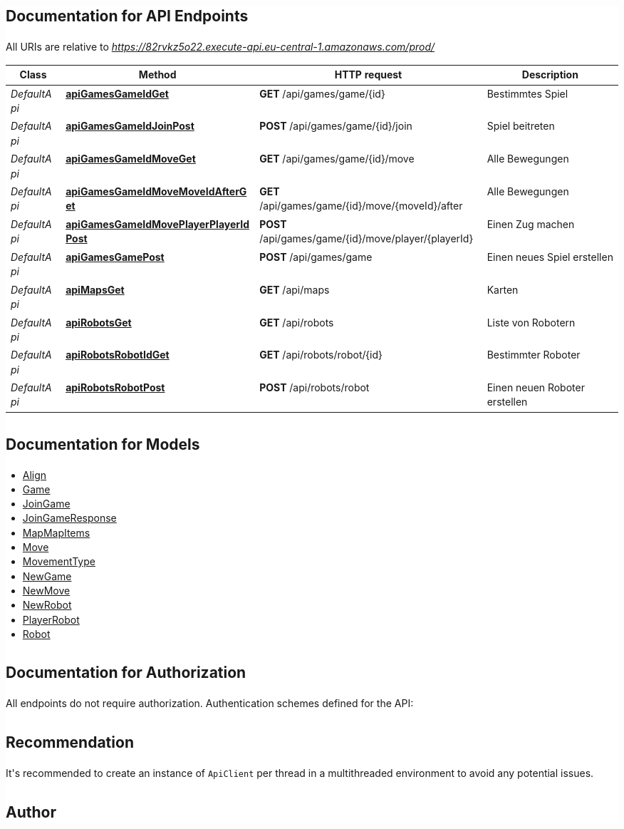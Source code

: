 ## Documentation for API Endpoints

All URIs are relative to *https://82rvkz5o22.execute-api.eu-central-1.amazonaws.com/prod/*

Class | Method | HTTP request | Description
------------ | ------------- | ------------- | -------------
*DefaultApi* | [**apiGamesGameIdGet**](docs/DefaultApi.md#apiGamesGameIdGet) | **GET** /api/games/game/{id} | Bestimmtes Spiel
*DefaultApi* | [**apiGamesGameIdJoinPost**](docs/DefaultApi.md#apiGamesGameIdJoinPost) | **POST** /api/games/game/{id}/join | Spiel beitreten
*DefaultApi* | [**apiGamesGameIdMoveGet**](docs/DefaultApi.md#apiGamesGameIdMoveGet) | **GET** /api/games/game/{id}/move | Alle Bewegungen
*DefaultApi* | [**apiGamesGameIdMoveMoveIdAfterGet**](docs/DefaultApi.md#apiGamesGameIdMoveMoveIdAfterGet) | **GET** /api/games/game/{id}/move/{moveId}/after | Alle Bewegungen
*DefaultApi* | [**apiGamesGameIdMovePlayerPlayerIdPost**](docs/DefaultApi.md#apiGamesGameIdMovePlayerPlayerIdPost) | **POST** /api/games/game/{id}/move/player/{playerId} | Einen Zug machen
*DefaultApi* | [**apiGamesGamePost**](docs/DefaultApi.md#apiGamesGamePost) | **POST** /api/games/game | Einen neues Spiel erstellen
*DefaultApi* | [**apiMapsGet**](docs/DefaultApi.md#apiMapsGet) | **GET** /api/maps | Karten
*DefaultApi* | [**apiRobotsGet**](docs/DefaultApi.md#apiRobotsGet) | **GET** /api/robots | Liste von Robotern
*DefaultApi* | [**apiRobotsRobotIdGet**](docs/DefaultApi.md#apiRobotsRobotIdGet) | **GET** /api/robots/robot/{id} | Bestimmter Roboter
*DefaultApi* | [**apiRobotsRobotPost**](docs/DefaultApi.md#apiRobotsRobotPost) | **POST** /api/robots/robot | Einen neuen Roboter erstellen

## Documentation for Models

 - [Align](docs/Align.md)
 - [Game](docs/Game.md)
 - [JoinGame](docs/JoinGame.md)
 - [JoinGameResponse](docs/JoinGameResponse.md)
 - [MapMapItems](docs/MapMapItems.md)
 - [Move](docs/Move.md)
 - [MovementType](docs/MovementType.md)
 - [NewGame](docs/NewGame.md)
 - [NewMove](docs/NewMove.md)
 - [NewRobot](docs/NewRobot.md)
 - [PlayerRobot](docs/PlayerRobot.md)
 - [Robot](docs/Robot.md)

## Documentation for Authorization

All endpoints do not require authorization.
Authentication schemes defined for the API:

## Recommendation

It's recommended to create an instance of `ApiClient` per thread in a multithreaded environment to avoid any potential issues.

## Author


